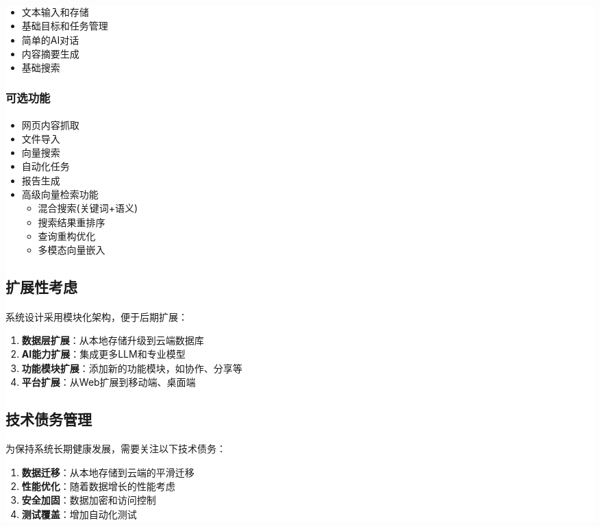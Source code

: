 - 文本输入和存储
- 基础目标和任务管理
- 简单的AI对话
- 内容摘要生成
- 基础搜索

### 可选功能

- 网页内容抓取
- 文件导入
- 向量搜索
- 自动化任务
- 报告生成
- 高级向量检索功能
  - 混合搜索(关键词+语义)
  - 搜索结果重排序
  - 查询重构优化
  - 多模态向量嵌入

## 扩展性考虑

系统设计采用模块化架构，便于后期扩展：

1. **数据层扩展**：从本地存储升级到云端数据库
2. **AI能力扩展**：集成更多LLM和专业模型
3. **功能模块扩展**：添加新的功能模块，如协作、分享等
4. **平台扩展**：从Web扩展到移动端、桌面端

## 技术债务管理

为保持系统长期健康发展，需要关注以下技术债务：

1. **数据迁移**：从本地存储到云端的平滑迁移
2. **性能优化**：随着数据增长的性能考虑
3. **安全加固**：数据加密和访问控制
4. **测试覆盖**：增加自动化测试
